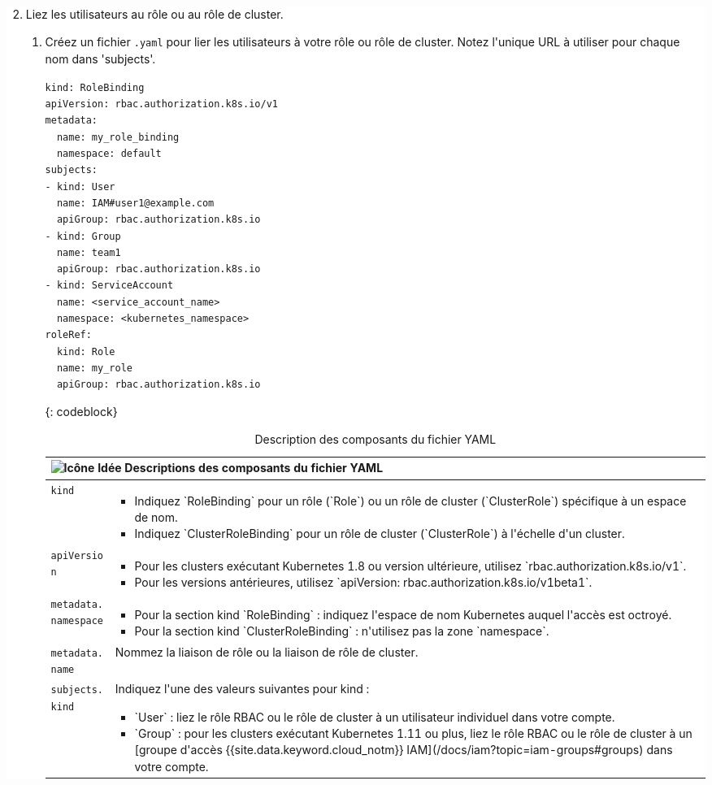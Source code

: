 2. Liez les utilisateurs au rôle ou au rôle de cluster.

    1. Créez un fichier `.yaml` pour lier les utilisateurs à votre rôle ou rôle de cluster. Notez l'unique URL à utiliser pour chaque nom dans 'subjects'.

        ```
        kind: RoleBinding
        apiVersion: rbac.authorization.k8s.io/v1
        metadata:
          name: my_role_binding
          namespace: default
        subjects:
        - kind: User
          name: IAM#user1@example.com
          apiGroup: rbac.authorization.k8s.io
        - kind: Group
          name: team1
          apiGroup: rbac.authorization.k8s.io
        - kind: ServiceAccount
          name: <service_account_name>
          namespace: <kubernetes_namespace>
        roleRef:
          kind: Role
          name: my_role
          apiGroup: rbac.authorization.k8s.io
        ```
        {: codeblock}

        <table>
        <caption>Description des composants du fichier YAML</caption>
          <thead>
            <th colspan=2><img src="images/idea.png" alt="Icône Idée"/> Descriptions des composants du fichier YAML</th>
          </thead>
          <tbody>
            <tr>
              <td><code>kind</code></td>
              <td><ul><li>Indiquez `RoleBinding` pour un rôle (`Role`) ou un rôle de cluster (`ClusterRole`) spécifique à un espace de nom.</li><li>Indiquez `ClusterRoleBinding` pour un rôle de cluster (`ClusterRole`) à l'échelle d'un cluster.</li></ul></td>
            </tr>
            <tr>
              <td><code>apiVersion</code></td>
              <td><ul><li>Pour les clusters exécutant Kubernetes 1.8 ou version ultérieure, utilisez `rbac.authorization.k8s.io/v1`. </li><li>Pour les versions antérieures, utilisez `apiVersion: rbac.authorization.k8s.io/v1beta1`.</li></ul></td>
            </tr>
            <tr>
              <td><code>metadata.namespace</code></td>
              <td><ul><li>Pour la section kind `RoleBinding` : indiquez l'espace de nom Kubernetes auquel l'accès est octroyé.</li><li>Pour la section kind `ClusterRoleBinding` : n'utilisez pas la zone `namespace`.</li></ul></td>
            </tr>
            <tr>
              <td><code>metadata.name</code></td>
              <td>Nommez la liaison de rôle ou la liaison de rôle de cluster.</td>
            </tr>
            <tr>
              <td><code>subjects.kind</code></td>
              <td>Indiquez l'une des valeurs suivantes pour kind :
              <ul><li>`User` : liez le rôle RBAC ou le rôle de cluster à un utilisateur individuel dans votre compte.</li>
              <li>`Group` : pour les clusters exécutant Kubernetes 1.11 ou plus, liez le rôle RBAC ou le rôle de cluster à un [groupe d'accès {{site.data.keyword.cloud_notm}} IAM](/docs/iam?topic=iam-groups#groups) dans votre compte. </li>